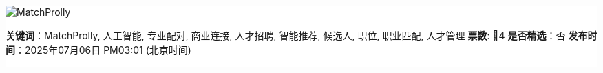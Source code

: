 ![MatchProlly]()

**关键词**：MatchProlly, 人工智能, 专业配对, 商业连接, 人才招聘, 智能推荐, 候选人, 职位, 职业匹配, 人才管理
**票数**: 🔺4
**是否精选**：否
**发布时间**：2025年07月06日 PM03:01 (北京时间)

---


